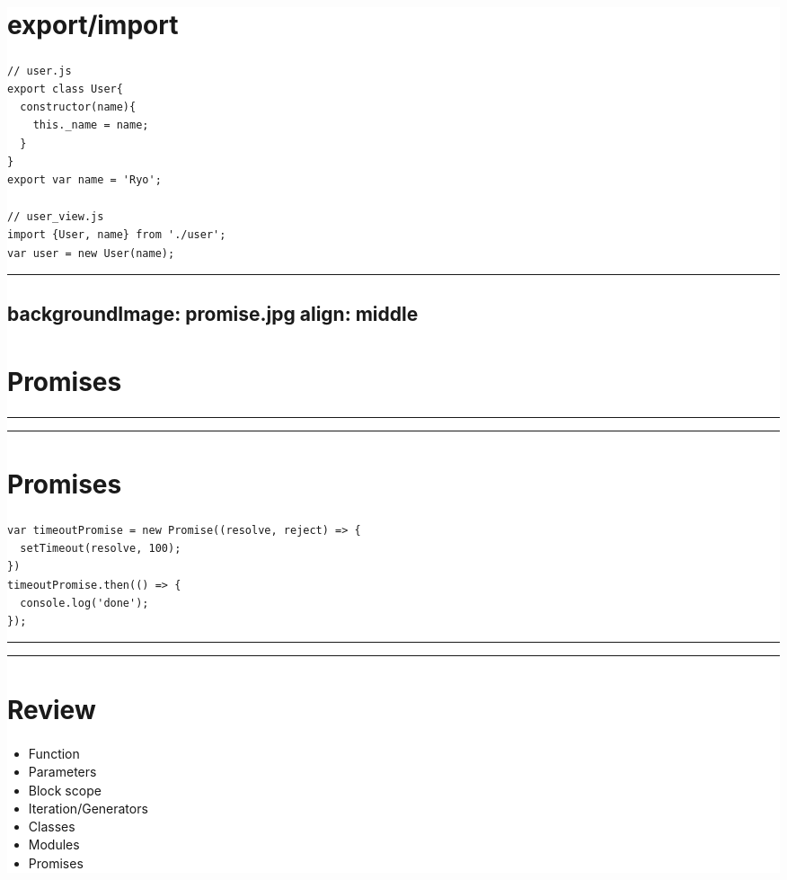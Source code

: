 # export/import

```jses6
// user.js
export class User{
  constructor(name){
    this._name = name;
  }
}
export var name = 'Ryo';

// user_view.js
import {User, name} from './user';
var user = new User(name);
```


-----
backgroundImage: promise.jpg
align: middle
-----

# Promises


-----
-----

# Promises

```jses6
var timeoutPromise = new Promise((resolve, reject) => {
  setTimeout(resolve, 100);
})
timeoutPromise.then(() => {
  console.log('done');
});
```


-----
-----

# Review

- Function
- Parameters
- Block scope
- Iteration/Generators
- Classes
- Modules
- Promises
